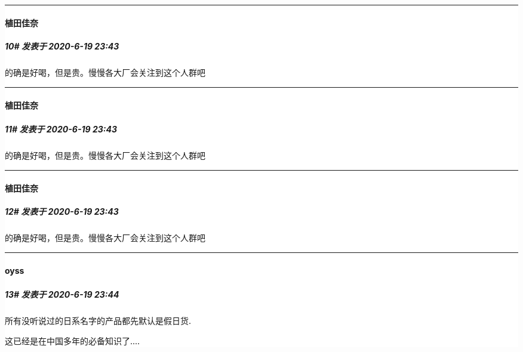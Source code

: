 





*****

####  植田佳奈  
##### 10#       发表于 2020-6-19 23:43




的确是好喝，但是贵。慢慢各大厂会关注到这个人群吧







*****

####  植田佳奈  
##### 11#       发表于 2020-6-19 23:43




的确是好喝，但是贵。慢慢各大厂会关注到这个人群吧







*****

####  植田佳奈  
##### 12#       发表于 2020-6-19 23:43




的确是好喝，但是贵。慢慢各大厂会关注到这个人群吧







*****

####  oyss  
##### 13#       发表于 2020-6-19 23:44




所有没听说过的日系名字的产品都先默认是假日货.


这已经是在中国多年的必备知识了....





